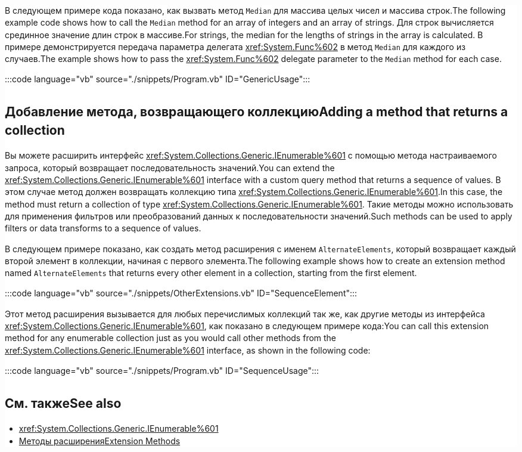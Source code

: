 <span data-ttu-id="1fa98-137">В следующем примере кода показано, как вызвать метод `Median` для массива целых чисел и массива строк.</span><span class="sxs-lookup"><span data-stu-id="1fa98-137">The following example code shows how to call the `Median` method for an array of integers and an array of strings.</span></span> <span data-ttu-id="1fa98-138">Для строк вычисляется срединное значение длин строк в массиве.</span><span class="sxs-lookup"><span data-stu-id="1fa98-138">For strings, the median for the lengths of strings in the array is calculated.</span></span> <span data-ttu-id="1fa98-139">В примере демонстрируется передача параметра делегата <xref:System.Func%602> в метод `Median` для каждого из случаев.</span><span class="sxs-lookup"><span data-stu-id="1fa98-139">The example shows how to pass the <xref:System.Func%602> delegate parameter to the `Median` method for each case.</span></span>

:::code language="vb" source="./snippets/Program.vb" ID="GenericUsage":::

## <a name="adding-a-method-that-returns-a-collection"></a><span data-ttu-id="1fa98-140">Добавление метода, возвращающего коллекцию</span><span class="sxs-lookup"><span data-stu-id="1fa98-140">Adding a method that returns a collection</span></span>

<span data-ttu-id="1fa98-141">Вы можете расширить интерфейс <xref:System.Collections.Generic.IEnumerable%601> с помощью метода настраиваемого запроса, который возвращает последовательность значений.</span><span class="sxs-lookup"><span data-stu-id="1fa98-141">You can extend the <xref:System.Collections.Generic.IEnumerable%601> interface with a custom query method that returns a sequence of values.</span></span> <span data-ttu-id="1fa98-142">В этом случае метод должен возвращать коллекцию типа <xref:System.Collections.Generic.IEnumerable%601>.</span><span class="sxs-lookup"><span data-stu-id="1fa98-142">In this case, the method must return a collection of type <xref:System.Collections.Generic.IEnumerable%601>.</span></span> <span data-ttu-id="1fa98-143">Такие методы можно использовать для применения фильтров или преобразований данных к последовательности значений.</span><span class="sxs-lookup"><span data-stu-id="1fa98-143">Such methods can be used to apply filters or data transforms to a sequence of values.</span></span>

<span data-ttu-id="1fa98-144">В следующем примере показано, как создать метод расширения с именем `AlternateElements`, который возвращает каждый второй элемент в коллекции, начиная с первого элемента.</span><span class="sxs-lookup"><span data-stu-id="1fa98-144">The following example shows how to create an extension method named `AlternateElements` that returns every other element in a collection, starting from the first element.</span></span>

:::code language="vb" source="./snippets/OtherExtensions.vb" ID="SequenceElement":::

<span data-ttu-id="1fa98-145">Этот метод расширения вызывается для любых перечислимых коллекций так же, как другие методы из интерфейса <xref:System.Collections.Generic.IEnumerable%601>, как показано в следующем примере кода:</span><span class="sxs-lookup"><span data-stu-id="1fa98-145">You can call this extension method for any enumerable collection just as you would call other methods from the <xref:System.Collections.Generic.IEnumerable%601> interface, as shown in the following code:</span></span>

:::code language="vb" source="./snippets/Program.vb" ID="SequenceUsage":::

## <a name="see-also"></a><span data-ttu-id="1fa98-146">См. также</span><span class="sxs-lookup"><span data-stu-id="1fa98-146">See also</span></span>

- <xref:System.Collections.Generic.IEnumerable%601>
- [<span data-ttu-id="1fa98-147">Методы расширения</span><span class="sxs-lookup"><span data-stu-id="1fa98-147">Extension Methods</span></span>](../../language-features/procedures/extension-methods.md)
